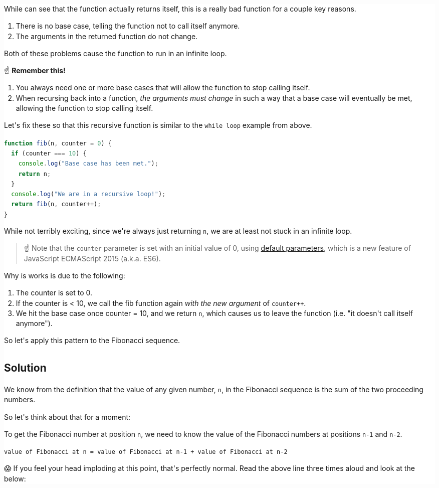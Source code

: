 While can see that the function actually returns itself, this is a really bad function for a couple key reasons.

1. There is no base case, telling the function not to call itself anymore.
2. The arguments in the returned function do not change.

Both of these problems cause the function to run in an infinite loop.

:point_up: **Remember this!**

1. You always need one or more base cases that will allow the function to stop calling itself.
2. When recursing back into a function, _the arguments must change_ in such a way that a base case will eventually be met, allowing the function to stop calling itself.

Let's fix these so that this recursive function is similar to the `while loop` example from above.

```js
function fib(n, counter = 0) {
  if (counter === 10) {
    console.log("Base case has been met.");
    return n;
  }
  console.log("We are in a recursive loop!");
  return fib(n, counter++);
}
```

While not terribly exciting, since we're always just returning `n`, we are at least not stuck in an infinite loop.

> :point_up: Note that the `counter` parameter is set with an initial value of 0, using [default parameters](https://developer.mozilla.org/en-US/docs/Web/JavaScript/Reference/Functions/Default_parameters), which is a new feature of JavaScript ECMAScript 2015 (a.k.a. ES6).

Why is works is due to the following:

1. The counter is set to 0.
2. If the counter is < 10, we call the fib function again _with the new argument_ of `counter++`.
3. We hit the base case once counter = 10, and we return `n`, which causes us to leave the function (i.e. "it doesn't call itself anymore").

So let's apply this pattern to the Fibonacci sequence.

## Solution

We know from the definition that the value of any given number, `n`, in the Fibonacci sequence is the sum of the two proceeding numbers.

So let's think about that for a moment:

To get the Fibonacci number at position `n`, we need to know the value of the Fibonacci numbers at positions `n-1` and `n-2`.

```console
value of Fibonacci at n = value of Fibonacci at n-1 + value of Fibonacci at n-2
```

:scream: If you feel your head imploding at this point, that's perfectly normal. Read the above line three times aloud and look at the below:
